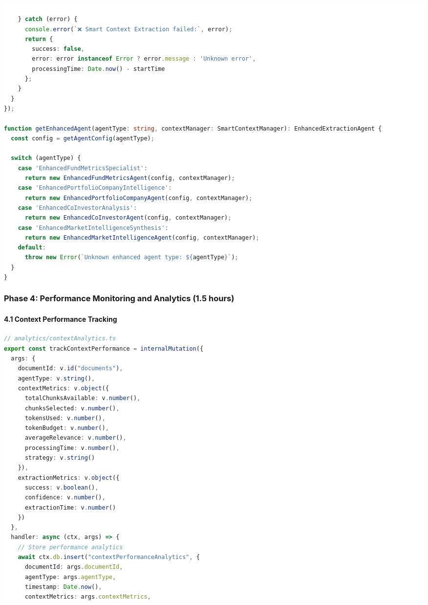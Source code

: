 ```typescript

    } catch (error) {
      console.error(`❌ Smart Context Extraction failed:`, error);
      return {
        success: false,
        error: error instanceof Error ? error.message : 'Unknown error',
        processingTime: Date.now() - startTime
      };
    }
  }
});

function getEnhancedAgent(agentType: string, contextManager: SmartContextManager): EnhancedExtractionAgent {
  const config = getAgentConfig(agentType);

  switch (agentType) {
    case 'EnhancedFundMetricsSpecialist':
      return new EnhancedFundMetricsAgent(config, contextManager);
    case 'EnhancedPortfolioCompanyIntelligence':
      return new EnhancedPortfolioCompanyAgent(config, contextManager);
    case 'EnhancedCoInvestorAnalysis':
      return new EnhancedCoInvestorAgent(config, contextManager);
    case 'EnhancedMarketIntelligenceSynthesis':
      return new EnhancedMarketIntelligenceAgent(config, contextManager);
    default:
      throw new Error(`Unknown enhanced agent type: ${agentType}`);
  }
}
```

### Phase 4: Performance Monitoring and Analytics (1.5 hours)

#### 4.1 Context Performance Tracking
```typescript
// analytics/contextAnalytics.ts
export const trackContextPerformance = internalMutation({
  args: {
    documentId: v.id("documents"),
    agentType: v.string(),
    contextMetrics: v.object({
      totalChunksAvailable: v.number(),
      chunksSelected: v.number(),
      tokensUsed: v.number(),
      tokenBudget: v.number(),
      averageRelevance: v.number(),
      processingTime: v.number(),
      strategy: v.string()
    }),
    extractionMetrics: v.object({
      success: v.boolean(),
      confidence: v.number(),
      extractionTime: v.number()
    })
  },
  handler: async (ctx, args) => {
    // Store performance analytics
    await ctx.db.insert("contextPerformanceAnalytics", {
      documentId: args.documentId,
      agentType: args.agentType,
      timestamp: Date.now(),
      contextMetrics: args.contextMetrics,
```